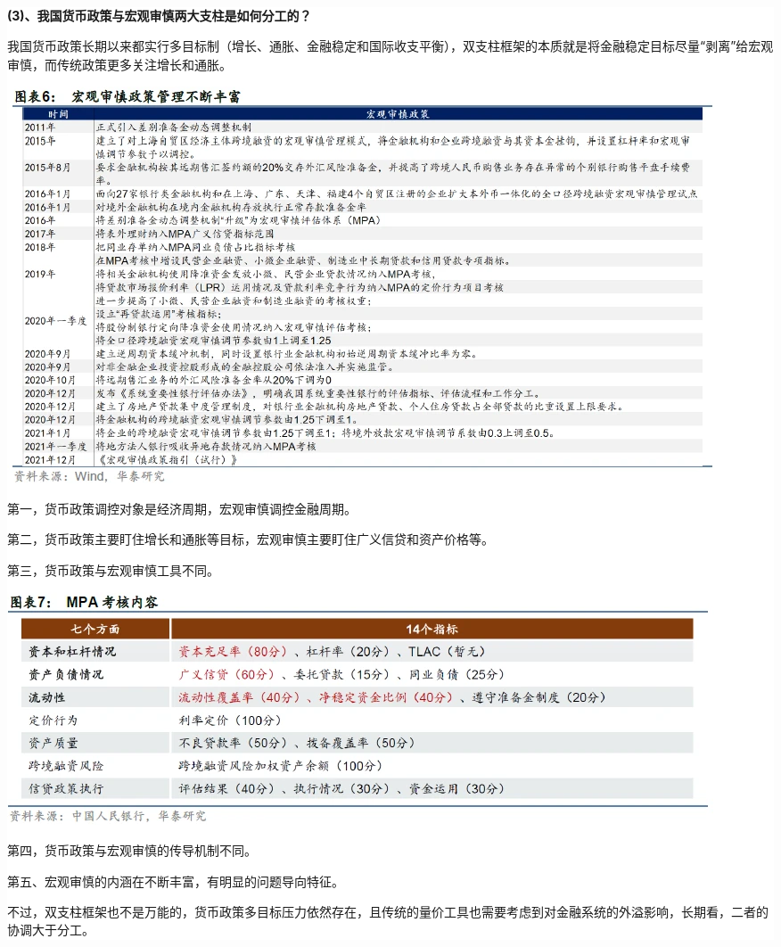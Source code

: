 **(3)、我国货币政策与宏观审慎两大支柱是如何分工的？**

我国货币政策长期以来都实行多目标制（增长、通胀、金融稳定和国际收支平衡），双支柱框架的本质就是将金融稳定目标尽量“剥离”给宏观审慎，而传统政策更多关注增长和通胀。

![MPA-4](images/MPA-4.webp)

第一，货币政策调控对象是经济周期，宏观审慎调控金融周期。

第二，货币政策主要盯住增长和通胀等目标，宏观审慎主要盯住广义信贷和资产价格等。

第三，货币政策与宏观审慎工具不同。

![MPA-5](images/MPA-5.webp)

第四，货币政策与宏观审慎的传导机制不同。

第五、宏观审慎的内涵在不断丰富，有明显的问题导向特征。

不过，双支柱框架也不是万能的，货币政策多目标压力依然存在，且传统的量价工具也需要考虑到对金融系统的外溢影响，长期看，二者的协调大于分工。

